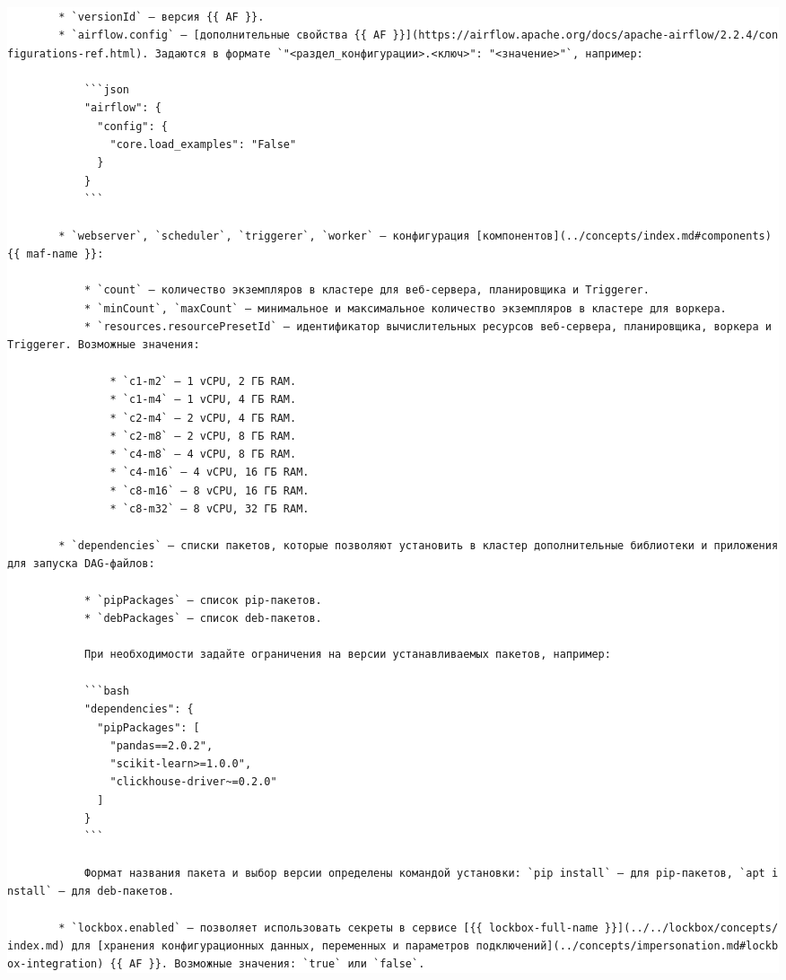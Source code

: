             * `versionId` — версия {{ AF }}.
            * `airflow.config` — [дополнительные свойства {{ AF }}](https://airflow.apache.org/docs/apache-airflow/2.2.4/configurations-ref.html). Задаются в формате `"<раздел_конфигурации>.<ключ>": "<значение>"`, например:

                ```json
                "airflow": {
                  "config": {
                    "core.load_examples": "False"
                  }
                }
                ```

            * `webserver`, `scheduler`, `triggerer`, `worker` — конфигурация [компонентов](../concepts/index.md#components) {{ maf-name }}:

                * `count` — количество экземпляров в кластере для веб-сервера, планировщика и Triggerer.
                * `minCount`, `maxCount` — минимальное и максимальное количество экземпляров в кластере для воркера.
                * `resources.resourcePresetId` — идентификатор вычислительных ресурсов веб-сервера, планировщика, воркера и Triggerer. Возможные значения:

                    * `c1-m2` — 1 vCPU, 2 ГБ RAM.
                    * `c1-m4` — 1 vCPU, 4 ГБ RAM.
                    * `c2-m4` — 2 vCPU, 4 ГБ RAM.
                    * `c2-m8` — 2 vCPU, 8 ГБ RAM.
                    * `c4-m8` — 4 vCPU, 8 ГБ RAM.
                    * `c4-m16` — 4 vCPU, 16 ГБ RAM.
                    * `c8-m16` — 8 vCPU, 16 ГБ RAM.
                    * `c8-m32` — 8 vCPU, 32 ГБ RAM.

            * `dependencies` — списки пакетов, которые позволяют установить в кластер дополнительные библиотеки и приложения для запуска DAG-файлов:

                * `pipPackages` — список pip-пакетов.
                * `debPackages` — список deb-пакетов.

                При необходимости задайте ограничения на версии устанавливаемых пакетов, например:

                ```bash
                "dependencies": {
                  "pipPackages": [
                    "pandas==2.0.2",
                    "scikit-learn>=1.0.0",
                    "clickhouse-driver~=0.2.0"
                  ]
                }
                ```

                Формат названия пакета и выбор версии определены командой установки: `pip install` — для pip-пакетов, `apt install` — для deb-пакетов.

            * `lockbox.enabled` — позволяет использовать секреты в сервисе [{{ lockbox-full-name }}](../../lockbox/concepts/index.md) для [хранения конфигурационных данных, переменных и параметров подключений](../concepts/impersonation.md#lockbox-integration) {{ AF }}. Возможные значения: `true` или `false`.
